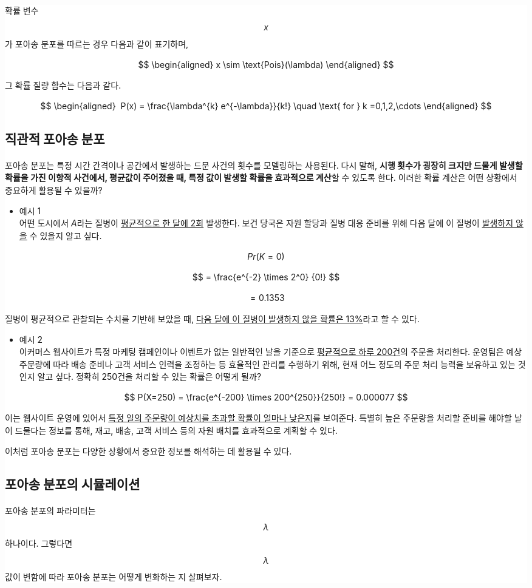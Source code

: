확률 변수 $$x$$가 포아송 분포를 따르는 경우 다음과 같이 표기하며,

$$
\begin{aligned} 
x \sim \text{Pois}(\lambda)
\end{aligned}   
$$

그 확률 질량 함수는 다음과 같다.

$$
\begin{aligned} 
P(x) = \frac{\lambda^{k} e^{-\lambda}}{k!} \quad \text{ for } k =0,1,2,\cdots
\end{aligned}
$$



## 직관적 포아송 분포
포아송 분포는 특정 시간 간격이나 공간에서 발생하는 드문 사건의 횟수를 모델링하는 사용된다. 다시 말해, **시행 횟수가 굉장히 크지만 드물게 발생할 확률을 가진 이항적 사건에서, 평균값이 주어졌을 때, 특정 값이 발생할 확률을 효과적으로 계산**할 수 있도록 한다. 이러한 확률 계산은 어떤 상황에서 중요하게 활용될 수 있을까?

- 예시 1<br/>
어떤 도시에서 $A$라는 질병이 <u>평균적으로 한 달에 2회</u> 발생한다. 보건 당국은 자원 할당과 질병 대응 준비를 위해 다음 달에 이 질병이 <u>발생하지 않을</u> 수 있을지 알고 싶다.

$$
Pr(K=0) 
$$

$$
= \frac{e^{-2} \times 2^0} {0!}
$$

$$
= 0.1353
$$

질병이 평균적으로 관찰되는 수치를 기반해 보았을 때, <u>다음 달에 이 질병이 발생하지 않을 확률은 13%</u>라고 할 수 있다.


- 예시 2<br/>
이커머스 웹사이트가 특정 마케팅 캠페인이나 이벤트가 없는 일반적인 날을 기준으로 <u>평균적으로 하루 200건</u>의 주문을 처리한다. 운영팀은 예상 주문량에 따라 배송 준비나 고객 서비스 인력을 조정하는 등 효율적인 관리를 수행하기 위해, 현재 어느 정도의 주문 처리 능력을 보유하고 있는 것인지 알고 싶다. 정확히 </u>250건</u>을 처리할 수 있는 확률은 어떻게 될까? 


$$
P(X=250) = \frac{e^{-200} \times 200^{250}}{250!} = 0.000077
$$

이는 웹사이트 운영에 있어서 <u>특정 일의 주문량이 예상치를 초과할 확률이 얼마나 낮은지</u>를 보여준다. 특별히 높은 주문량을 처리할 준비를 해야할 날이 드물다는 정보를 통해, 재고, 배송, 고객 서비스 등의 자원 배치를 효과적으로 계획할 수 있다.

이처럼 포아송 분포는 다양한 상황에서 중요한 정보를 해석하는 데 활용될 수 있다.  


## 포아송 분포의 시뮬레이션
포아송 분포의 파라미터는 $$\lambda$$ 하나이다. 그렇다면 $$\lambda$$ 값이 변함에 따라 포아송 분포는 어떻게 변화하는 지 살펴보자.
